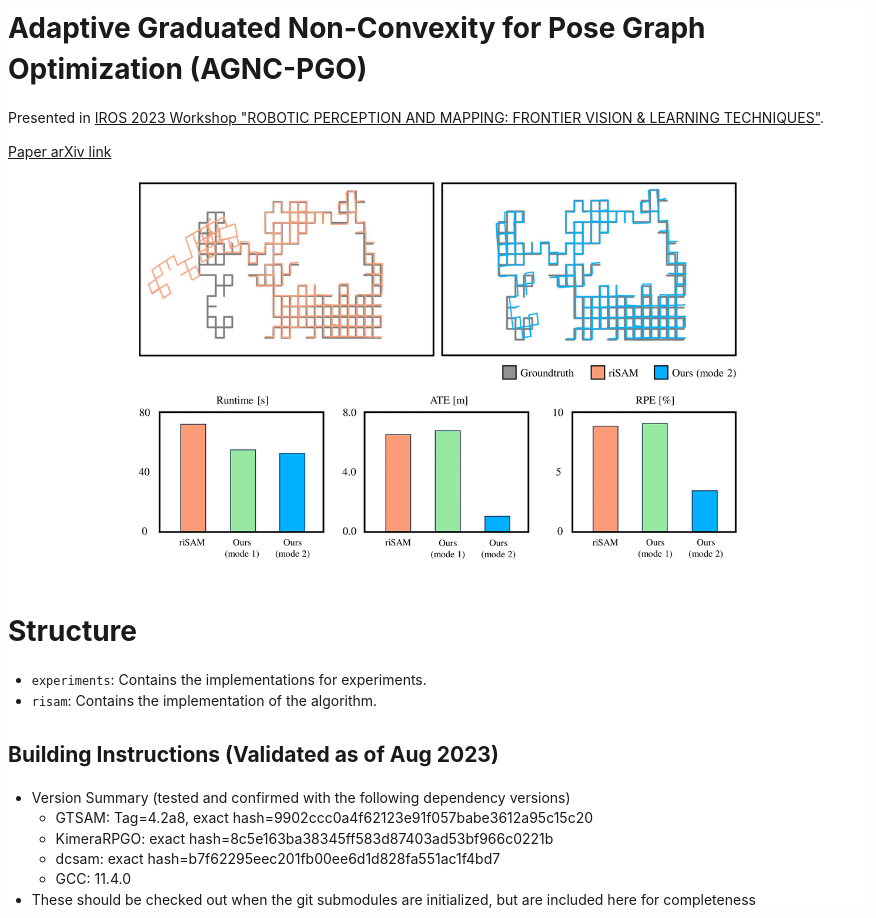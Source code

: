 # Adaptive Graduated Non-Convexity for Pose Graph Optimization (AGNC-PGO)

Presented in [IROS 2023 Workshop "ROBOTIC PERCEPTION AND MAPPING: FRONTIER VISION & LEARNING TECHNIQUES"](https://sites.google.com/view/ropem/).

[Paper arXiv link](https://arxiv.org/abs/2308.11444)

<p align="center">
<img src="media/figure.png"
    alt="AGNC-PGO might be around 20% faster than riSAM" 
    width="70%"/>
</p>

# Structure
* `experiments`: Contains the implementations for experiments.
* `risam`: Contains the implementation of the algorithm.


## Building Instructions (Validated as of Aug 2023)
* Version Summary (tested and confirmed with the following dependency versions)
    * GTSAM: Tag=4.2a8, exact hash=9902ccc0a4f62123e91f057babe3612a95c15c20
    * KimeraRPGO: exact hash=8c5e163ba38345ff583d87403ad53bf966c0221b
    * dcsam: exact hash=b7f62295eec201fb00ee6d1d828fa551ac1f4bd7
    * GCC: 11.4.0
* These should be checked out when the git submodules are initialized, but are included here for completeness
